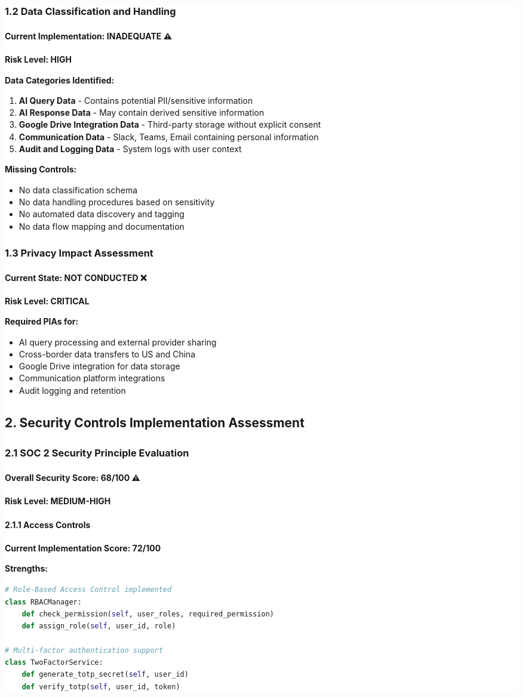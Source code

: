 ### 1.2 Data Classification and Handling

#### Current Implementation: **INADEQUATE** ⚠️
**Risk Level: HIGH**

**Data Categories Identified:**
1. **AI Query Data** - Contains potential PII/sensitive information
2. **AI Response Data** - May contain derived sensitive information  
3. **Google Drive Integration Data** - Third-party storage without explicit consent
4. **Communication Data** - Slack, Teams, Email containing personal information
5. **Audit and Logging Data** - System logs with user context

**Missing Controls:**
- No data classification schema
- No data handling procedures based on sensitivity
- No automated data discovery and tagging
- No data flow mapping and documentation

### 1.3 Privacy Impact Assessment

#### Current State: **NOT CONDUCTED** ❌
**Risk Level: CRITICAL**

**Required PIAs for:**
- AI query processing and external provider sharing
- Cross-border data transfers to US and China
- Google Drive integration for data storage
- Communication platform integrations
- Audit logging and retention

## 2. Security Controls Implementation Assessment

### 2.1 SOC 2 Security Principle Evaluation

#### Overall Security Score: 68/100 ⚠️
**Risk Level: MEDIUM-HIGH**

#### 2.1.1 Access Controls

**Current Implementation Score: 72/100**

**Strengths:**
```python
# Role-Based Access Control implemented
class RBACManager:
    def check_permission(self, user_roles, required_permission)
    def assign_role(self, user_id, role)
    
# Multi-factor authentication support
class TwoFactorService:
    def generate_totp_secret(self, user_id)
    def verify_totp(self, user_id, token)
```

